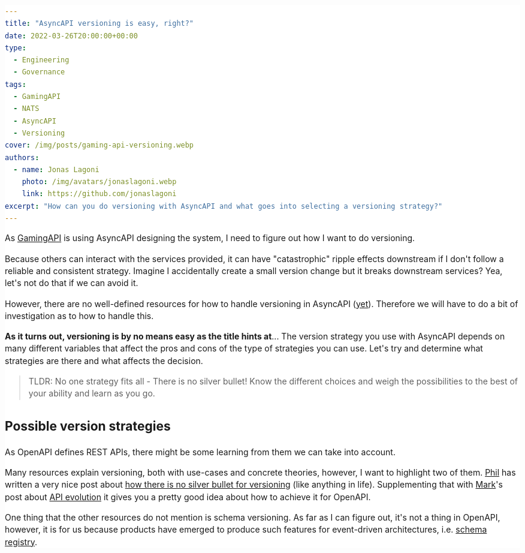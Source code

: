 ```yaml
---
title: "AsyncAPI versioning is easy, right?"
date: 2022-03-26T20:00:00+00:00
type: 
  - Engineering
  - Governance
tags:
  - GamingAPI
  - NATS
  - AsyncAPI
  - Versioning
cover: /img/posts/gaming-api-versioning.webp
authors:
  - name: Jonas Lagoni
    photo: /img/avatars/jonaslagoni.webp
    link: https://github.com/jonaslagoni
excerpt: "How can you do versioning with AsyncAPI and what goes into selecting a versioning strategy?"
---
```


As [GamingAPI](https://gamingapi.org) is using AsyncAPI designing the system, I need to figure out how I want to do versioning.

Because others can interact with the services provided, it can have "catastrophic" ripple effects downstream if I don't follow a reliable and consistent strategy. Imagine I accidentally create a small version change but it breaks downstream services? Yea, let's not do that if we can avoid it.

However, there are no well-defined resources for how to handle versioning in AsyncAPI ([yet](https://github.com/asyncapi/website/issues/622)). Therefore we will have to do a bit of investigation as to how to handle this.

**As it turns out, versioning is by no means easy as the title hints at**... The version strategy you use with AsyncAPI depends on many different variables that affect the pros and cons of the type of strategies you can use. Let's try and determine what strategies are there and what affects the decision.

> TLDR: No one strategy fits all - There is no silver bullet! Know the different choices and weigh the possibilities to the best of your ability and learn as you go.

## Possible version strategies
As OpenAPI defines REST APIs, there might be some learning from them we can take into account. 

Many resources explain versioning, both with use-cases and concrete theories, however, I want to highlight two of them. [Phil](https://apisyouwonthate.com/authors/phil-sturgeon) has written a very nice post about [how there is no silver bullet for versioning](https://apisyouwonthate.com/blog/api-versioning-has-no-right-way) (like anything in life). Supplementing that with [Mark](https://www.mnot.net/personal/)'s post about [API evolution](https://www.mnot.net/blog/2012/12/04/api-evolution.html) it gives you a pretty good idea about how to achieve it for OpenAPI.

One thing that the other resources do not mention is schema versioning. As far as I can figure out, it's not a thing in OpenAPI, however, it is for us because products have emerged to produce such features for event-driven architectures, i.e. [schema registry](https://docs.confluent.io/platform/current/schema-registry/index.html).

